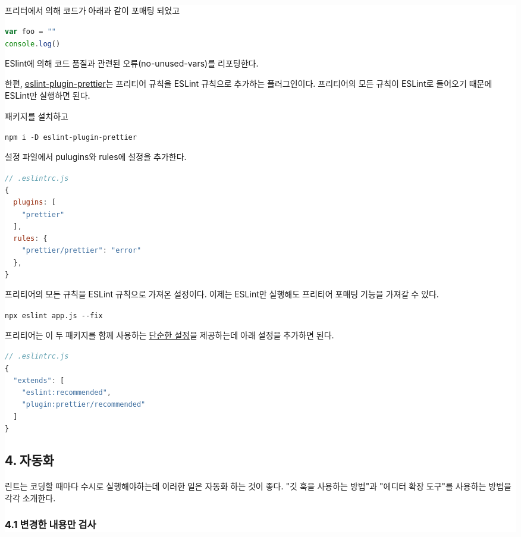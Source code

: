 프리터에서 의해 코드가 아래과 같이 포매팅 되었고

```js
var foo = ""
console.log()
```

ESlint에 의해 코드 품질과 관련된 오류(no-unused-vars)를 리포팅한다.

한편, [eslint-plugin-prettier](https://github.com/prettier/eslint-plugin-prettier)는 프리티어 규칙을 ESLint 규칙으로 추가하는 플러그인이다. 프리티어의 모든 규칙이 ESLint로 들어오기 때문에 ESLint만 실행하면 된다.

패키지를 설치하고

```
npm i -D eslint-plugin-prettier
```

설정 파일에서 pulugins와 rules에 설정을 추가한다.

```js
// .eslintrc.js
{
  plugins: [
    "prettier"
  ],
  rules: {
    "prettier/prettier": "error"
  },
}
```

프리티어의 모든 규칙을 ESLint 규칙으로 가져온 설정이다.
이제는 ESLint만 실행해도 프리티어 포매팅 기능을 가져갈 수 있다.

```
npx eslint app.js --fix
```

프리티어는 이 두 패키지를 함께 사용하는 [단순한 설정](https://prettier.io/docs/en/integrating-with-linters.html)을 제공하는데 아래 설정을 추가하면 된다.

```js
// .eslintrc.js
{
  "extends": [
    "eslint:recommended",
    "plugin:prettier/recommended"
  ]
}
```

## 4. 자동화

린트는 코딩할 때마다 수시로 실행해야하는데 이러한 일은 자동화 하는 것이 좋다.
"깃 훅을 사용하는 방법"과 "에디터 확장 도구"를 사용하는 방법을 각각 소개한다.

### 4.1 변경한 내용만 검사
